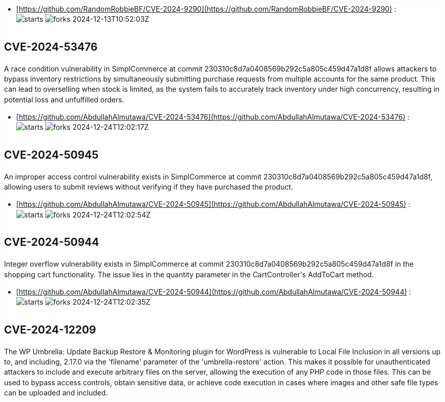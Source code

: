 - [https://github.com/RandomRobbieBF/CVE-2024-9290](https://github.com/RandomRobbieBF/CVE-2024-9290) :  
![starts](https://img.shields.io/github/stars/RandomRobbieBF/CVE-2024-9290.svg) 
![forks](https://img.shields.io/github/forks/RandomRobbieBF/CVE-2024-9290.svg) 
2024-12-13T10:52:03Z

## CVE-2024-53476
 A race condition vulnerability in SimplCommerce at commit 230310c8d7a0408569b292c5a805c459d47a1d8f allows attackers to bypass inventory restrictions by simultaneously submitting purchase requests from multiple accounts for the same product. This can lead to overselling when stock is limited, as the system fails to accurately track inventory under high concurrency, resulting in potential loss and unfulfilled orders.

- [https://github.com/AbdullahAlmutawa/CVE-2024-53476](https://github.com/AbdullahAlmutawa/CVE-2024-53476) :  
![starts](https://img.shields.io/github/stars/AbdullahAlmutawa/CVE-2024-53476.svg) 
![forks](https://img.shields.io/github/forks/AbdullahAlmutawa/CVE-2024-53476.svg) 
2024-12-24T12:02:17Z

## CVE-2024-50945
 An improper access control vulnerability exists in SimplCommerce at commit 230310c8d7a0408569b292c5a805c459d47a1d8f, allowing users to submit reviews without verifying if they have purchased the product.

- [https://github.com/AbdullahAlmutawa/CVE-2024-50945](https://github.com/AbdullahAlmutawa/CVE-2024-50945) :  
![starts](https://img.shields.io/github/stars/AbdullahAlmutawa/CVE-2024-50945.svg) 
![forks](https://img.shields.io/github/forks/AbdullahAlmutawa/CVE-2024-50945.svg) 
2024-12-24T12:02:54Z

## CVE-2024-50944
 Integer overflow vulnerability exists in SimplCommerce at commit 230310c8d7a0408569b292c5a805c459d47a1d8f in the shopping cart functionality. The issue lies in the quantity parameter in the CartController's AddToCart method.

- [https://github.com/AbdullahAlmutawa/CVE-2024-50944](https://github.com/AbdullahAlmutawa/CVE-2024-50944) :  
![starts](https://img.shields.io/github/stars/AbdullahAlmutawa/CVE-2024-50944.svg) 
![forks](https://img.shields.io/github/forks/AbdullahAlmutawa/CVE-2024-50944.svg) 
2024-12-24T12:02:35Z

## CVE-2024-12209
 The WP Umbrella: Update Backup Restore & Monitoring plugin for WordPress is vulnerable to Local File Inclusion in all versions up to, and including, 2.17.0 via the 'filename' parameter of the 'umbrella-restore' action. This makes it possible for unauthenticated attackers to include and execute arbitrary files on the server, allowing the execution of any PHP code in those files. This can be used to bypass access controls, obtain sensitive data, or achieve code execution in cases where images and other safe file types can be uploaded and included.
